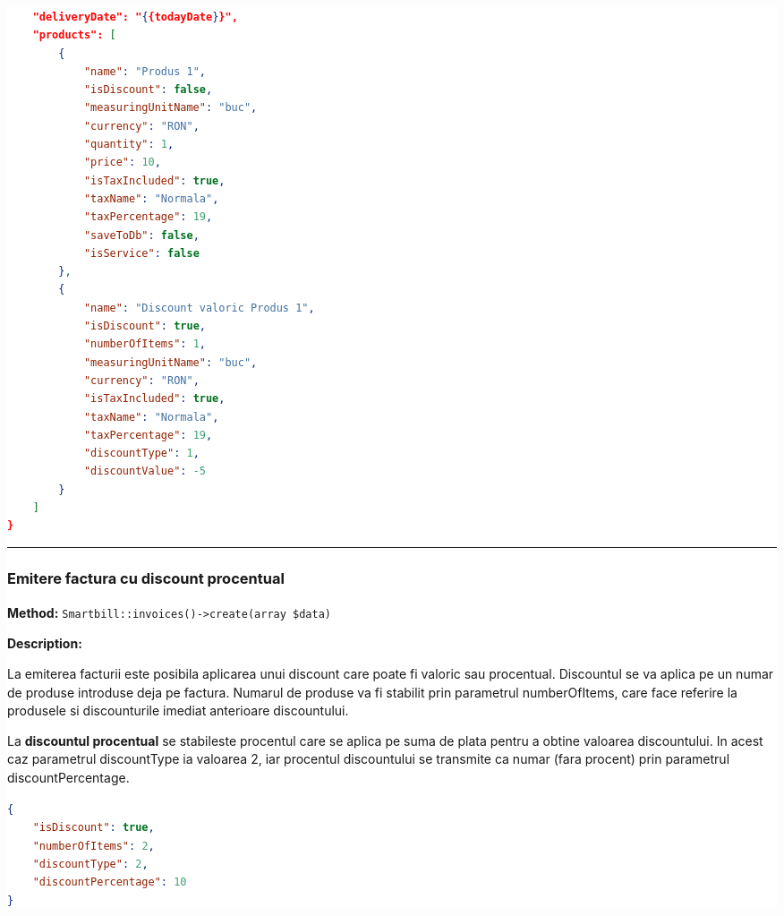 ```json
    "deliveryDate": "{{todayDate}}",
    "products": [
        {
            "name": "Produs 1",
            "isDiscount": false,
            "measuringUnitName": "buc",
            "currency": "RON",
            "quantity": 1,
            "price": 10,
            "isTaxIncluded": true,
            "taxName": "Normala",
            "taxPercentage": 19,
            "saveToDb": false,
            "isService": false
        },
        {
            "name": "Discount valoric Produs 1",
            "isDiscount": true,
            "numberOfItems": 1,
            "measuringUnitName": "buc",
            "currency": "RON",
            "isTaxIncluded": true,
            "taxName": "Normala",
            "taxPercentage": 19,
            "discountType": 1,
            "discountValue": -5
        }
    ]
}
```

---

### Emitere factura cu discount procentual
**Method:** `Smartbill::invoices()->create(array $data)`

**Description:**

La emiterea facturii este posibila aplicarea unui discount care poate fi valoric sau procentual. Discountul se va aplica pe un numar de produse introduse deja pe factura. Numarul de produse va fi stabilit prin parametrul numberOfItems, care face referire la produsele si discounturile imediat anterioare discountului.

La **discountul procentual** se stabileste procentul care se aplica pe suma de plata pentru a obtine valoarea discountului. In acest caz parametrul discountType ia valoarea 2, iar procentul discountului se transmite ca numar (fara procent) prin parametrul discountPercentage.

``` json
{
    "isDiscount": true,
    "numberOfItems": 2,
    "discountType": 2,
    "discountPercentage": 10
}

```
